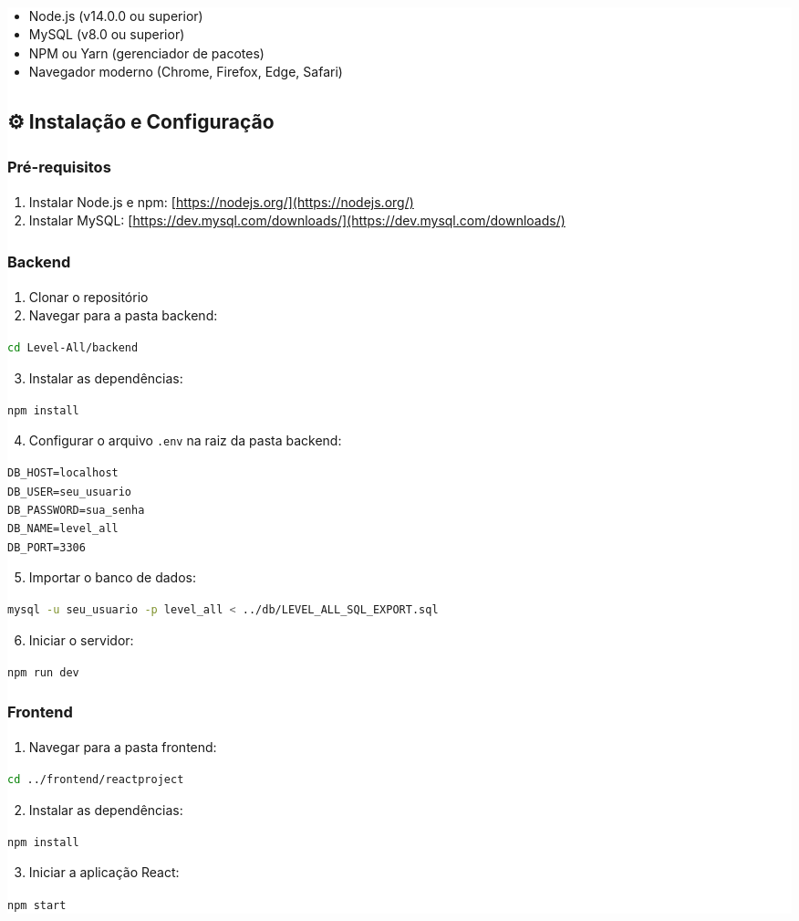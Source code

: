 - Node.js (v14.0.0 ou superior)
- MySQL (v8.0 ou superior)
- NPM ou Yarn (gerenciador de pacotes)
- Navegador moderno (Chrome, Firefox, Edge, Safari)

## ⚙️ Instalação e Configuração

### Pré-requisitos
1. Instalar Node.js e npm: [https://nodejs.org/](https://nodejs.org/)
2. Instalar MySQL: [https://dev.mysql.com/downloads/](https://dev.mysql.com/downloads/)

### Backend
1. Clonar o repositório
2. Navegar para a pasta backend:
```bash
cd Level-All/backend
```

3. Instalar as dependências:
```bash
npm install
```

4. Configurar o arquivo `.env` na raiz da pasta backend:
```
DB_HOST=localhost
DB_USER=seu_usuario
DB_PASSWORD=sua_senha
DB_NAME=level_all
DB_PORT=3306
```

5. Importar o banco de dados:
```bash
mysql -u seu_usuario -p level_all < ../db/LEVEL_ALL_SQL_EXPORT.sql
```

6. Iniciar o servidor:
```bash
npm run dev
```

### Frontend
1. Navegar para a pasta frontend:
```bash
cd ../frontend/reactproject
```

2. Instalar as dependências:
```bash
npm install
```

3. Iniciar a aplicação React:
```bash
npm start
```
